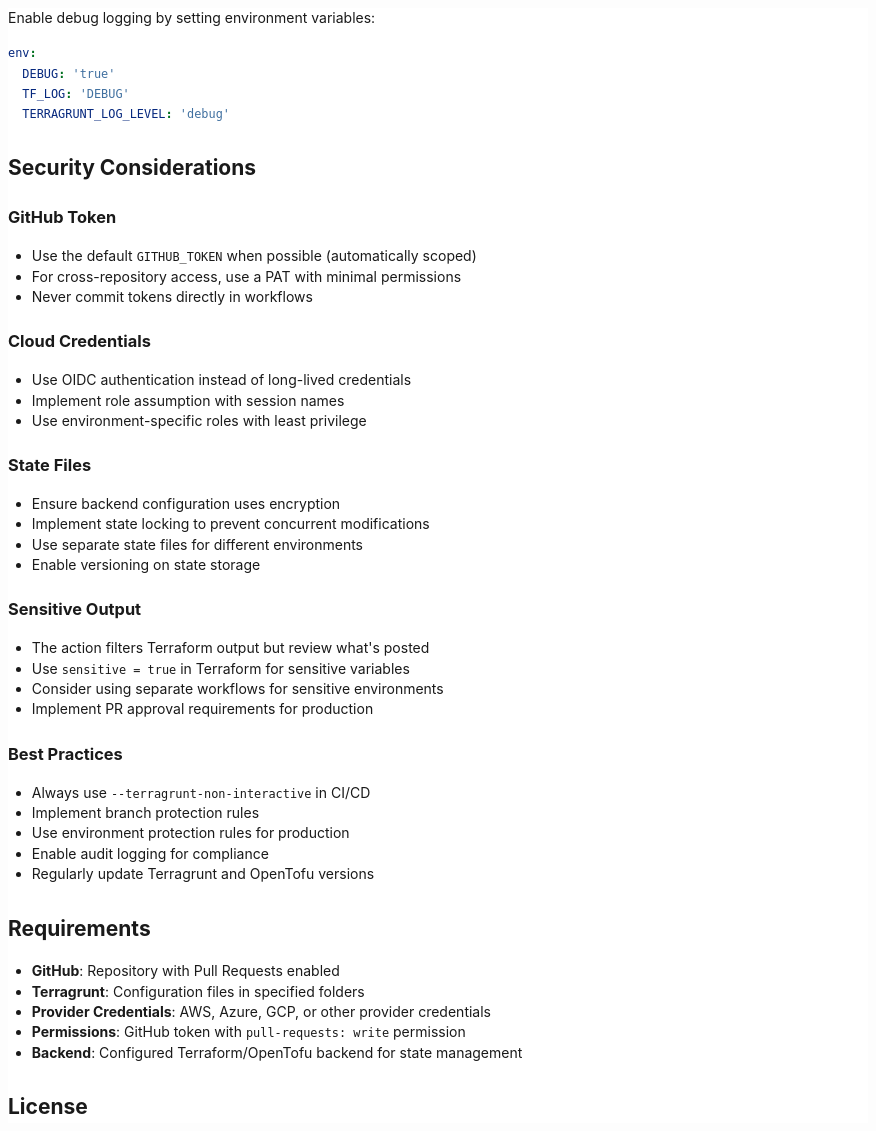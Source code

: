 Enable debug logging by setting environment variables:

```yaml
env:
  DEBUG: 'true'
  TF_LOG: 'DEBUG'
  TERRAGRUNT_LOG_LEVEL: 'debug'
```

## Security Considerations

### GitHub Token
- Use the default `GITHUB_TOKEN` when possible (automatically scoped)
- For cross-repository access, use a PAT with minimal permissions
- Never commit tokens directly in workflows

### Cloud Credentials
- Use OIDC authentication instead of long-lived credentials
- Implement role assumption with session names
- Use environment-specific roles with least privilege

### State Files
- Ensure backend configuration uses encryption
- Implement state locking to prevent concurrent modifications
- Use separate state files for different environments
- Enable versioning on state storage

### Sensitive Output
- The action filters Terraform output but review what's posted
- Use `sensitive = true` in Terraform for sensitive variables
- Consider using separate workflows for sensitive environments
- Implement PR approval requirements for production

### Best Practices
- Always use `--terragrunt-non-interactive` in CI/CD
- Implement branch protection rules
- Use environment protection rules for production
- Enable audit logging for compliance
- Regularly update Terragrunt and OpenTofu versions

## Requirements

- **GitHub**: Repository with Pull Requests enabled
- **Terragrunt**: Configuration files in specified folders
- **Provider Credentials**: AWS, Azure, GCP, or other provider credentials
- **Permissions**: GitHub token with `pull-requests: write` permission
- **Backend**: Configured Terraform/OpenTofu backend for state management

## License
